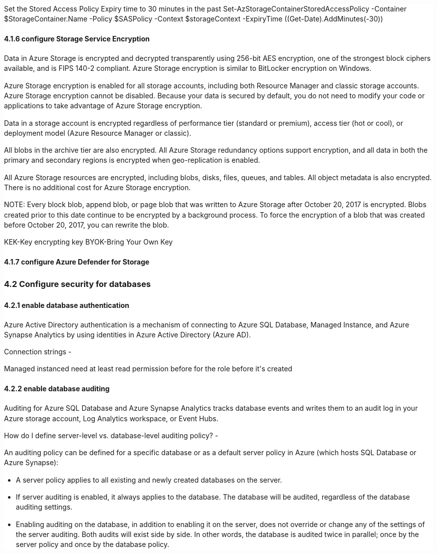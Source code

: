 Set the Stored Access Policy Expiry time to 30 minutes in the past
Set-AzStorageContainerStoredAccessPolicy -Container $StorageContainer.Name -Policy $SASPolicy -Context $storageContext -ExpiryTime ((Get-Date).AddMinutes(-30))
#### 4.1.6 configure Storage Service Encryption
Data in Azure Storage is encrypted and decrypted transparently using 256-bit AES encryption, one of the strongest block ciphers available, and is FIPS 140-2 compliant. Azure Storage encryption is similar to BitLocker encryption on Windows.

Azure Storage encryption is enabled for all storage accounts, including both Resource Manager and classic storage accounts. Azure Storage encryption cannot be disabled. Because your data is secured by default, you do not need to modify your code or applications to take advantage of Azure Storage encryption.

Data in a storage account is encrypted regardless of performance tier (standard or premium), access tier (hot or cool), or deployment model (Azure Resource Manager or classic).

All blobs in the archive tier are also encrypted. All Azure Storage redundancy options support encryption, and all data in both the primary and secondary regions is encrypted when geo-replication is enabled.

All Azure Storage resources are encrypted, including blobs, disks, files, queues, and tables. All object metadata is also encrypted. There is no additional cost for Azure Storage encryption.

NOTE: Every block blob, append blob, or page blob that was written to Azure Storage after October 20, 2017 is encrypted. Blobs created prior to this date continue to be encrypted by a background process. To force the encryption of a blob that was created before October 20, 2017, you can rewrite the blob.

KEK-Key encrypting key BYOK-Bring Your Own Key
#### 4.1.7 configure Azure Defender for Storage

### 4.2 Configure security for databases

#### 4.2.1 enable database authentication
Azure Active Directory authentication is a mechanism of connecting to Azure SQL Database, Managed Instance, and Azure Synapse Analytics by using identities in Azure Active Directory (Azure AD).

Connection strings - 

Managed instanced need at least read permission before for the role before it's created
#### 4.2.2 enable database auditing
Auditing for Azure SQL Database and Azure Synapse Analytics tracks database events and writes them to an audit log in your Azure storage account, Log Analytics workspace, or Event Hubs.

How do I define server-level vs. database-level auditing policy? -

An auditing policy can be defined for a specific database or as a default server policy in Azure (which hosts SQL Database or Azure Synapse):

* A server policy applies to all existing and newly created databases on the
server.

* If server auditing is enabled, it always applies to the database. The
database will be audited, regardless of the database auditing settings.

* Enabling auditing on the database, in addition to enabling it on the server,
does not override or change any of the settings of the server auditing. Both audits will exist side by side. In other words, the database is audited twice in parallel; once by the server policy and once by the database policy.
